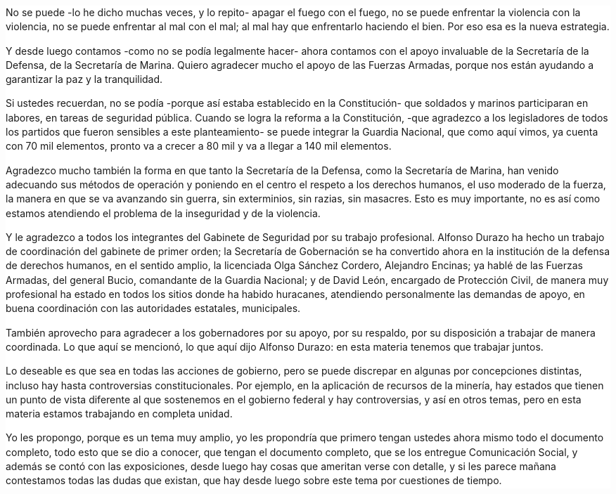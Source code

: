 No se puede -lo he dicho muchas veces, y lo repito- apagar el fuego con el
fuego, no se puede enfrentar la violencia con la violencia, no se puede
enfrentar al mal con el mal; al mal hay que enfrentarlo haciendo el bien. Por
eso esa es la nueva estrategia.

Y desde luego contamos -como no se podía legalmente hacer- ahora contamos con
el apoyo invaluable de la Secretaría de la Defensa, de la Secretaría de
Marina. Quiero agradecer mucho el apoyo de las Fuerzas Armadas, porque nos
están ayudando a garantizar la paz y la tranquilidad.

Si ustedes recuerdan, no se podía -porque así estaba establecido en la
Constitución- que soldados y marinos participaran en labores, en tareas de
seguridad pública. Cuando se logra la reforma a la Constitución, -que
agradezco a los legisladores de todos los partidos que fueron sensibles a este
planteamiento- se puede integrar la Guardia Nacional, que como aquí vimos, ya
cuenta con 70 mil elementos, pronto va a crecer a 80 mil y va a llegar a 140
mil elementos.

Agradezco mucho también la forma en que tanto la Secretaría de la Defensa,
como la Secretaría de Marina, han venido adecuando sus métodos de operación y
poniendo en el centro el respeto a los derechos humanos, el uso moderado de la
fuerza, la manera en que se va avanzando sin guerra, sin exterminios, sin
razias, sin masacres. Esto es muy importante, no es así como estamos
atendiendo el problema de la inseguridad y de la violencia.

Y le agradezco a todos los integrantes del Gabinete de Seguridad por su
trabajo profesional. Alfonso Durazo ha hecho un trabajo de coordinación del
gabinete de primer orden; la Secretaría de Gobernación se ha convertido ahora
en la institución de la defensa de derechos humanos, en el sentido amplio, la
licenciada Olga Sánchez Cordero, Alejandro Encinas; ya hablé de las Fuerzas
Armadas, del general Bucio, comandante de la Guardia Nacional; y de David
León, encargado de Protección Civil, de manera muy profesional ha estado en
todos los sitios donde ha habido huracanes, atendiendo personalmente las
demandas de apoyo, en buena coordinación con las autoridades estatales,
municipales.

También aprovecho para agradecer a los gobernadores por su apoyo, por su
respaldo, por su disposición a trabajar de manera coordinada. Lo que aquí se
mencionó, lo que aquí dijo Alfonso Durazo: en esta materia tenemos que
trabajar juntos.

Lo deseable es que sea en todas las acciones de gobierno, pero se puede
discrepar en algunas por concepciones distintas, incluso hay hasta
controversias constitucionales. Por ejemplo, en la aplicación de recursos de
la minería, hay estados que tienen un punto de vista diferente al que
sostenemos en el gobierno federal y hay controversias, y así en otros temas,
pero en esta materia estamos trabajando en completa unidad.

Yo les propongo, porque es un tema muy amplio, yo les propondría que primero
tengan ustedes ahora mismo todo el documento completo, todo esto que se dio a
conocer, que tengan el documento completo, que se los entregue Comunicación
Social, y además se contó con las exposiciones, desde luego hay cosas que
ameritan verse con detalle, y si les parece mañana contestamos todas las dudas
que existan, que hay desde luego sobre este tema por cuestiones de tiempo.
